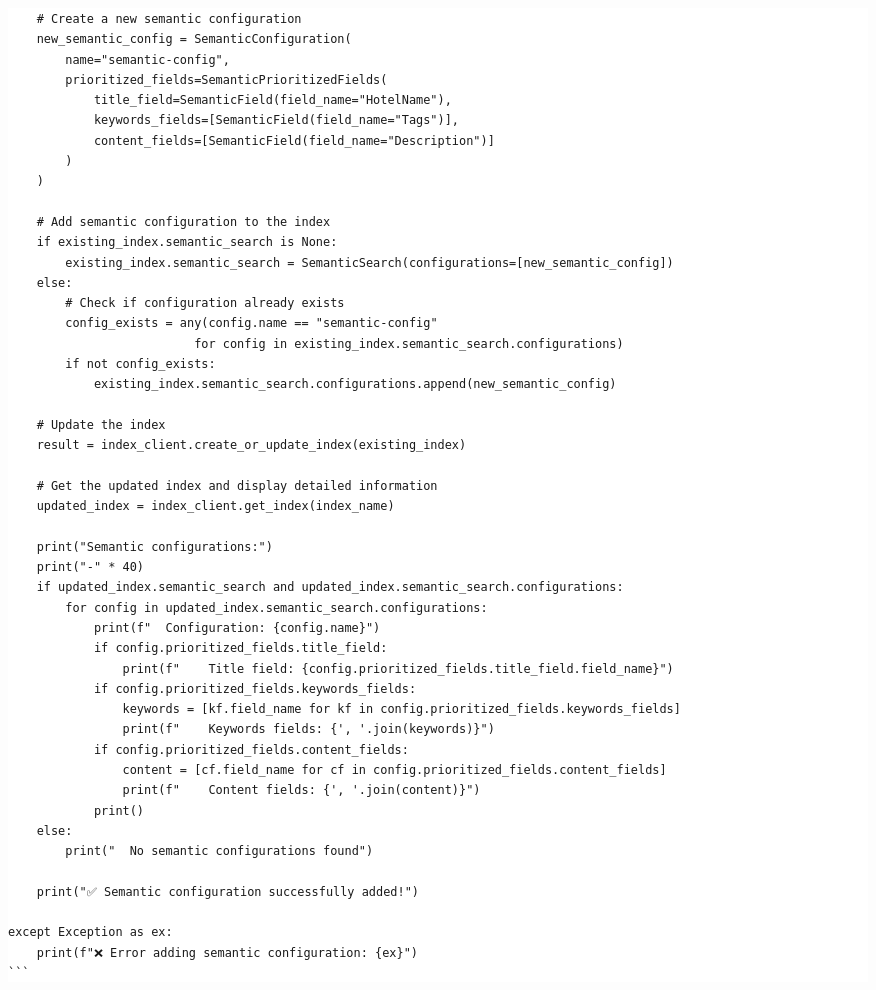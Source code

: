         # Create a new semantic configuration
        new_semantic_config = SemanticConfiguration(
            name="semantic-config",
            prioritized_fields=SemanticPrioritizedFields(
                title_field=SemanticField(field_name="HotelName"),
                keywords_fields=[SemanticField(field_name="Tags")],
                content_fields=[SemanticField(field_name="Description")]
            )
        )
        
        # Add semantic configuration to the index
        if existing_index.semantic_search is None:
            existing_index.semantic_search = SemanticSearch(configurations=[new_semantic_config])
        else:
            # Check if configuration already exists
            config_exists = any(config.name == "semantic-config" 
                              for config in existing_index.semantic_search.configurations)
            if not config_exists:
                existing_index.semantic_search.configurations.append(new_semantic_config)
        
        # Update the index
        result = index_client.create_or_update_index(existing_index)
        
        # Get the updated index and display detailed information
        updated_index = index_client.get_index(index_name)
        
        print("Semantic configurations:")
        print("-" * 40)
        if updated_index.semantic_search and updated_index.semantic_search.configurations:
            for config in updated_index.semantic_search.configurations:
                print(f"  Configuration: {config.name}")
                if config.prioritized_fields.title_field:
                    print(f"    Title field: {config.prioritized_fields.title_field.field_name}")
                if config.prioritized_fields.keywords_fields:
                    keywords = [kf.field_name for kf in config.prioritized_fields.keywords_fields]
                    print(f"    Keywords fields: {', '.join(keywords)}")
                if config.prioritized_fields.content_fields:
                    content = [cf.field_name for cf in config.prioritized_fields.content_fields]
                    print(f"    Content fields: {', '.join(content)}")
                print()
        else:
            print("  No semantic configurations found")
        
        print("✅ Semantic configuration successfully added!")
        
    except Exception as ex:
        print(f"❌ Error adding semantic configuration: {ex}")
    ```
    